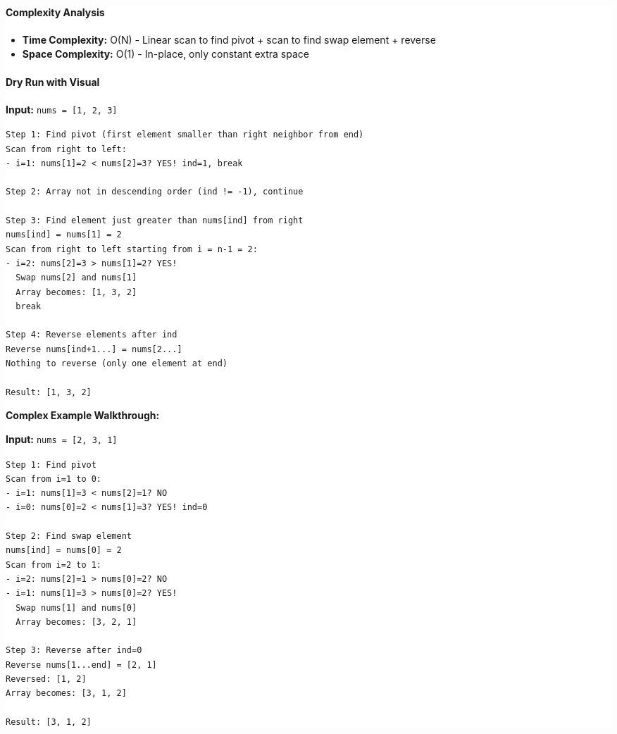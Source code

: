#### Complexity Analysis

- **Time Complexity:** O(N) - Linear scan to find pivot + scan to find swap element + reverse
- **Space Complexity:** O(1) - In-place, only constant extra space

#### Dry Run with Visual

**Input:** `nums = [1, 2, 3]`

```
Step 1: Find pivot (first element smaller than right neighbor from end)
Scan from right to left:
- i=1: nums[1]=2 < nums[2]=3? YES! ind=1, break

Step 2: Array not in descending order (ind != -1), continue

Step 3: Find element just greater than nums[ind] from right
nums[ind] = nums[1] = 2
Scan from right to left starting from i = n-1 = 2:
- i=2: nums[2]=3 > nums[1]=2? YES!
  Swap nums[2] and nums[1]
  Array becomes: [1, 3, 2]
  break

Step 4: Reverse elements after ind
Reverse nums[ind+1...] = nums[2...]
Nothing to reverse (only one element at end)

Result: [1, 3, 2]
```

**Complex Example Walkthrough:**

**Input:** `nums = [2, 3, 1]`

```
Step 1: Find pivot
Scan from i=1 to 0:
- i=1: nums[1]=3 < nums[2]=1? NO
- i=0: nums[0]=2 < nums[1]=3? YES! ind=0

Step 2: Find swap element
nums[ind] = nums[0] = 2
Scan from i=2 to 1:
- i=2: nums[2]=1 > nums[0]=2? NO
- i=1: nums[1]=3 > nums[0]=2? YES!
  Swap nums[1] and nums[0]
  Array becomes: [3, 2, 1]

Step 3: Reverse after ind=0
Reverse nums[1...end] = [2, 1]
Reversed: [1, 2]
Array becomes: [3, 1, 2]

Result: [3, 1, 2]
```
